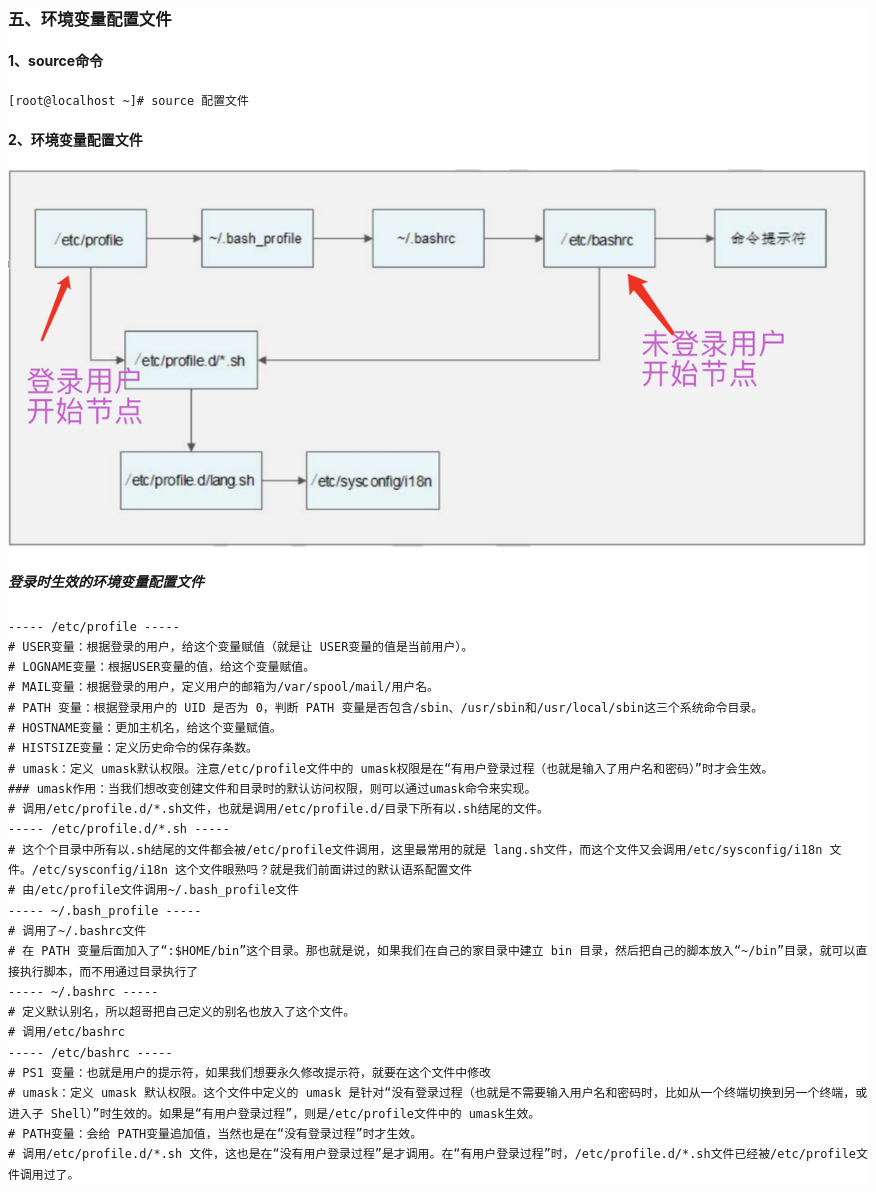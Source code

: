 

### 五、环境变量配置文件

#### 1、source命令

```shell
[root@localhost ~]# source 配置文件
```

#### 2、环境变量配置文件

![](images/conf.png)

##### 登录时生效的环境变量配置文件

```shell
----- /etc/profile -----
# USER变量：根据登录的用户，给这个变量赋值（就是让 USER变量的值是当前用户）。
# LOGNAME变量：根据USER变量的值，给这个变量赋值。
# MAIL变量：根据登录的用户，定义用户的邮箱为/var/spool/mail/用户名。
# PATH 变量：根据登录用户的 UID 是否为 0，判断 PATH 变量是否包含/sbin、/usr/sbin和/usr/local/sbin这三个系统命令目录。
# HOSTNAME变量：更加主机名，给这个变量赋值。
# HISTSIZE变量：定义历史命令的保存条数。
# umask：定义 umask默认权限。注意/etc/profile文件中的 umask权限是在“有用户登录过程（也就是输入了用户名和密码）”时才会生效。
### umask作用：当我们想改变创建文件和目录时的默认访问权限，则可以通过umask命令来实现。
# 调用/etc/profile.d/*.sh文件，也就是调用/etc/profile.d/目录下所有以.sh结尾的文件。
----- /etc/profile.d/*.sh -----
# 这个个目录中所有以.sh结尾的文件都会被/etc/profile文件调用，这里最常用的就是 lang.sh文件，而这个文件又会调用/etc/sysconfig/i18n 文件。/etc/sysconfig/i18n 这个文件眼熟吗？就是我们前面讲过的默认语系配置文件
# 由/etc/profile文件调用~/.bash_profile文件
----- ~/.bash_profile -----
# 调用了~/.bashrc文件
# 在 PATH 变量后面加入了“:$HOME/bin”这个目录。那也就是说，如果我们在自己的家目录中建立 bin 目录，然后把自己的脚本放入“~/bin”目录，就可以直接执行脚本，而不用通过目录执行了
----- ~/.bashrc ----- 
# 定义默认别名，所以超哥把自己定义的别名也放入了这个文件。
# 调用/etc/bashrc
----- /etc/bashrc -----
# PS1 变量：也就是用户的提示符，如果我们想要永久修改提示符，就要在这个文件中修改
# umask：定义 umask 默认权限。这个文件中定义的 umask 是针对“没有登录过程（也就是不需要输入用户名和密码时，比如从一个终端切换到另一个终端，或进入子 Shell）”时生效的。如果是“有用户登录过程”，则是/etc/profile文件中的 umask生效。
# PATH变量：会给 PATH变量追加值，当然也是在“没有登录过程”时才生效。
# 调用/etc/profile.d/*.sh 文件，这也是在“没有用户登录过程”是才调用。在“有用户登录过程”时，/etc/profile.d/*.sh文件已经被/etc/profile文件调用过了。
```

